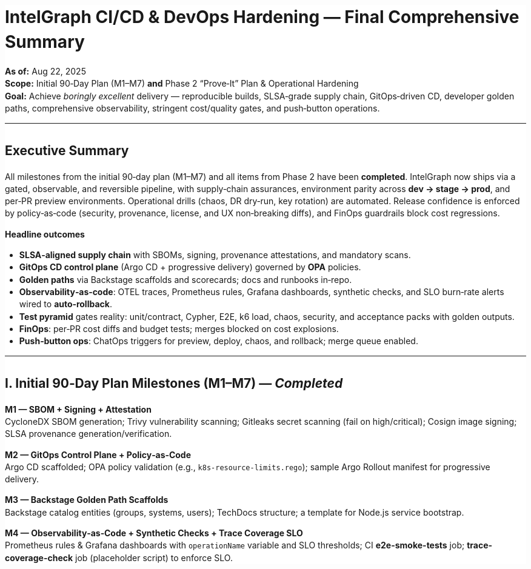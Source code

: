 # IntelGraph CI/CD & DevOps Hardening — Final Comprehensive Summary

**As of:** Aug 22, 2025  
**Scope:** Initial 90‑Day Plan (M1–M7) **and** Phase 2 “Prove‑It” Plan & Operational Hardening  
**Goal:** Achieve _boringly excellent_ delivery — reproducible builds, SLSA‑grade supply chain, GitOps‑driven CD, developer golden paths, comprehensive observability, stringent cost/quality gates, and push‑button operations.

---

## Executive Summary

All milestones from the initial 90‑day plan (M1–M7) and all items from Phase 2 have been **completed**. IntelGraph now ships via a gated, observable, and reversible pipeline, with supply‑chain assurances, environment parity across **dev → stage → prod**, and per‑PR preview environments. Operational drills (chaos, DR dry‑run, key rotation) are automated. Release confidence is enforced by policy‑as‑code (security, provenance, license, and UX non‑breaking diffs), and FinOps guardrails block cost regressions.

**Headline outcomes**

- **SLSA‑aligned supply chain** with SBOMs, signing, provenance attestations, and mandatory scans.
- **GitOps CD control plane** (Argo CD + progressive delivery) governed by **OPA** policies.
- **Golden paths** via Backstage scaffolds and scorecards; docs and runbooks in‑repo.
- **Observability‑as‑code**: OTEL traces, Prometheus rules, Grafana dashboards, synthetic checks, and SLO burn‑rate alerts wired to **auto‑rollback**.
- **Test pyramid** gates reality: unit/contract, Cypher, E2E, k6 load, chaos, security, and acceptance packs with golden outputs.
- **FinOps**: per‑PR cost diffs and budget tests; merges blocked on cost explosions.
- **Push‑button ops**: ChatOps triggers for preview, deploy, chaos, and rollback; merge queue enabled.

---

## I. Initial 90‑Day Plan Milestones (M1–M7) — _Completed_

**M1 — SBOM + Signing + Attestation**  
CycloneDX SBOM generation; Trivy vulnerability scanning; Gitleaks secret scanning (fail on high/critical); Cosign image signing; SLSA provenance generation/verification.

**M2 — GitOps Control Plane + Policy‑as‑Code**  
Argo CD scaffolded; OPA policy validation (e.g., `k8s-resource-limits.rego`); sample Argo Rollout manifest for progressive delivery.

**M3 — Backstage Golden Path Scaffolds**  
Backstage catalog entities (groups, systems, users); TechDocs structure; a template for Node.js service bootstrap.

**M4 — Observability‑as‑Code + Synthetic Checks + Trace Coverage SLO**  
Prometheus rules & Grafana dashboards with `operationName` variable and SLO thresholds; CI **e2e-smoke-tests** job; **trace-coverage-check** job (placeholder script) to enforce SLO.
